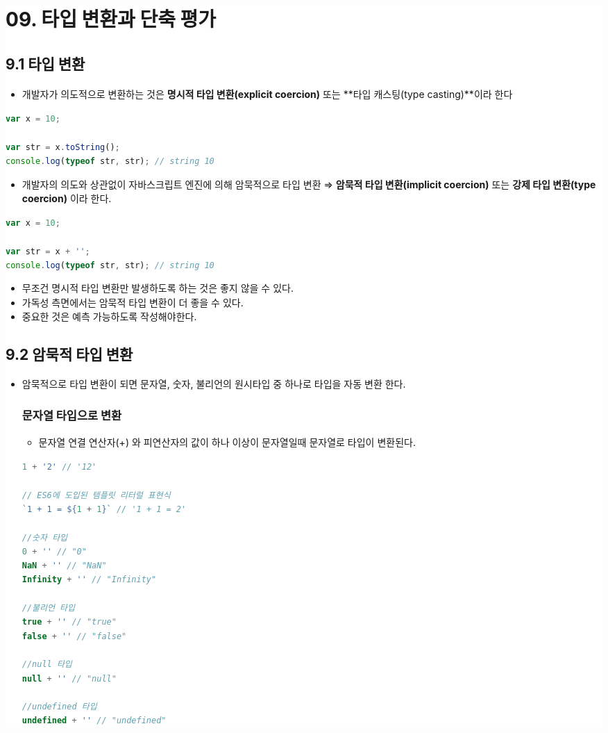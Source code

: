 # 09. 타입 변환과 단축 평가

## 9.1 타입 변환

- 개발자가 의도적으로 변환하는 것은 **명시적 타입 변환(explicit coercion)** 또는 **타입 캐스팅(type casting)**이라 한다

```jsx
var x = 10;

var str = x.toString();
console.log(typeof str, str); // string 10
```

- 개발자의 의도와 상관없이 자바스크립트 엔진에 의해 암묵적으로 타입 변환 ⇒ **암묵적 타입 변환(implicit coercion)** 또는 **강제 타입 변환(type coercion)** 이라 한다.

```jsx
var x = 10;

var str = x + '';
console.log(typeof str, str); // string 10
```

- 무조건 명시적 타입 변환만 발생하도록 하는 것은 좋지 않을 수 있다.
- 가독성 측면에서는 암묵적 타입 변환이 더 좋을 수 있다.
- 중요한 것은 예측 가능하도록 작성해야한다.

## 9.2 암묵적 타입 변환

- 암묵적으로 타입 변환이 되면 문자열, 숫자, 불리언의 원시타입 중 하나로 타입을 자동 변환 한다.
    
    ### 문자열 타입으로 변환
    
    - 문자열 연결 연산자(+) 와 피연산자의 값이 하나 이상이 문자열일때 문자열로 타입이 변환된다.
    
    ```jsx
    1 + '2' // '12'
    
    // ES6에 도입된 템플릿 리터럴 표현식
    `1 + 1 = ${1 + 1}` // '1 + 1 = 2'
    
    //숫자 타입
    0 + '' // "0"
    NaN + '' // "NaN"
    Infinity + '' // "Infinity"
    
    //불리언 타입
    true + '' // "true"
    false + '' // "false"
    
    //null 타입
    null + '' // "null"
    
    //undefined 타입
    undefined + '' // "undefined"
    